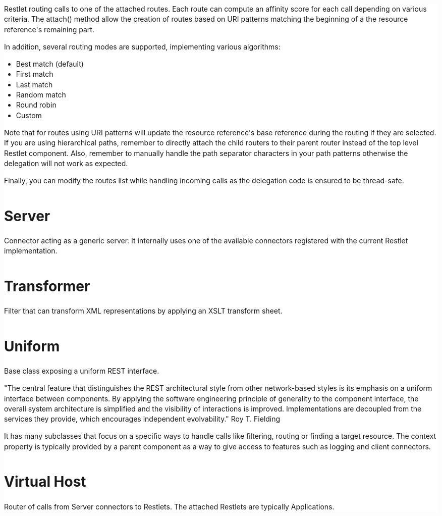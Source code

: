 Restlet routing calls to one of the attached routes. Each route can
compute an affinity score for each call depending on various criteria.
The attach() method allow the creation of routes based on URI patterns
matching the beginning of a the resource reference's remaining part.

In addition, several routing modes are supported, implementing various
algorithms:

-   Best match (default)
-   First match
-   Last match
-   Random match
-   Round robin
-   Custom

Note that for routes using URI patterns will update the resource
reference's base reference during the routing if they are selected. If
you are using hierarchical paths, remember to directly attach the child
routers to their parent router instead of the top level Restlet
component. Also, remember to manually handle the path separator
characters in your path patterns otherwise the delegation will not work
as expected.

Finally, you can modify the routes list while handling incoming calls as
the delegation code is ensured to be thread-safe.

# <a name="server"></a>Server

Connector acting as a generic server. It internally uses one of the
available connectors registered with the current Restlet implementation.

# <a name="transformer"></a>Transformer

Filter that can transform XML representations by applying an XSLT
transform sheet.

# <a name="uniform"></a>Uniform

Base class exposing a uniform REST interface.

"The central feature that distinguishes the REST architectural style
from other network-based styles is its emphasis on a uniform interface
between components. By applying the software engineering principle of
generality to the component interface, the overall system architecture
is simplified and the visibility of interactions is improved.
Implementations are decoupled from the services they provide, which
encourages independent evolvability." Roy T. Fielding

It has many subclasses that focus on a specific ways to handle calls
like filtering, routing or finding a target resource. The context
property is typically provided by a parent component as a way to give
access to features such as logging and client connectors.

# <a name="virtual-host"></a>Virtual Host

Router of calls from Server connectors to Restlets. The attached
Restlets are typically Applications.
